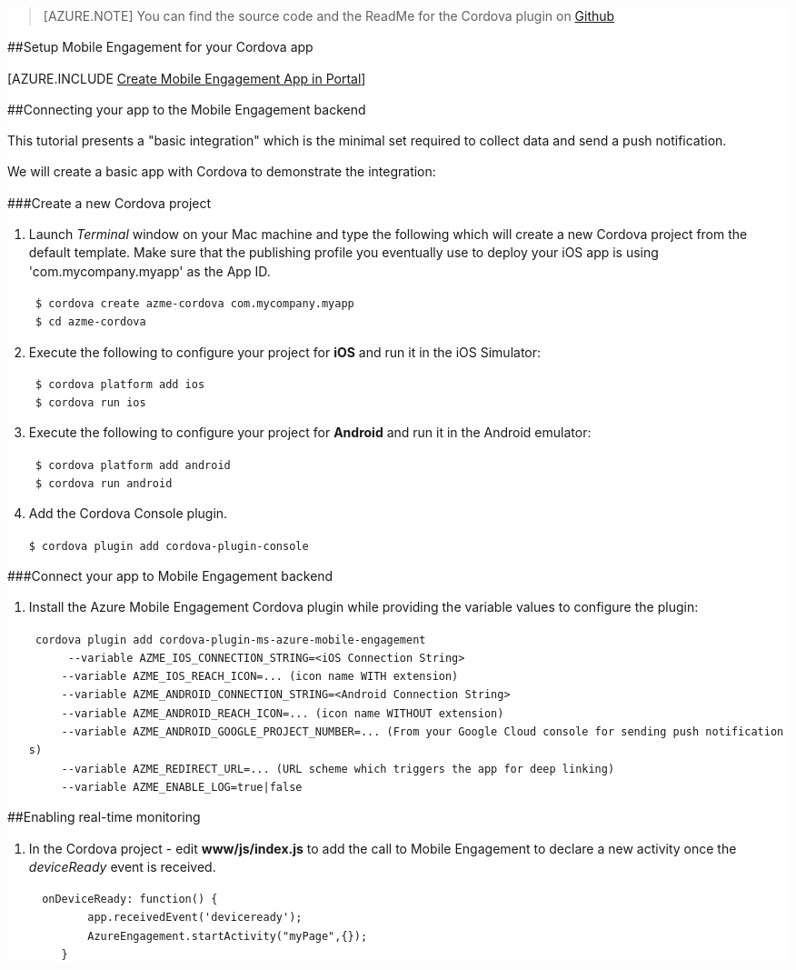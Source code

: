 > [AZURE.NOTE] You can find the source code and the ReadMe for the Cordova plugin on [Github](https://github.com/Azure/azure-mobile-engagement-cordova)

##<a id="setup-azme"></a>Setup Mobile Engagement for your Cordova app

[AZURE.INCLUDE [Create Mobile Engagement App in Portal](../../includes/mobile-engagement-create-app-in-portal.md)]

##<a id="connecting-app"></a>Connecting your app to the Mobile Engagement backend

This tutorial presents a "basic integration" which is the minimal set required to collect data and send a push notification. 

We will create a basic app with Cordova to demonstrate the integration:

###Create a new Cordova project

1. Launch *Terminal* window on your Mac machine and type the following which will create a new Cordova project from the default template. Make sure that the publishing profile you eventually use to deploy your iOS app is using 'com.mycompany.myapp' as the App ID. 

		$ cordova create azme-cordova com.mycompany.myapp
		$ cd azme-cordova

2. Execute the following to configure your project for **iOS** and run it in the iOS Simulator:

		$ cordova platform add ios 
		$ cordova run ios

3. Execute the following to configure your project for **Android** and run it in the Android emulator:

		$ cordova platform add android
		$ cordova run android

4. 	Add the Cordova Console plugin. 

		$ cordova plugin add cordova-plugin-console 

###Connect your app to Mobile Engagement backend

1. Install the Azure Mobile Engagement Cordova plugin while providing the variable values to configure the plugin:

		cordova plugin add cordova-plugin-ms-azure-mobile-engagement    
			 --variable AZME_IOS_CONNECTION_STRING=<iOS Connection String> 
	        --variable AZME_IOS_REACH_ICON=... (icon name WITH extension) 
	        --variable AZME_ANDROID_CONNECTION_STRING=<Android Connection String> 
			--variable AZME_ANDROID_REACH_ICON=... (icon name WITHOUT extension)       
	        --variable AZME_ANDROID_GOOGLE_PROJECT_NUMBER=... (From your Google Cloud console for sending push notifications) 
	        --variable AZME_REDIRECT_URL=... (URL scheme which triggers the app for deep linking)
	        --variable AZME_ENABLE_LOG=true|false

##<a id="monitor"></a>Enabling real-time monitoring

1. In the Cordova project - edit **www/js/index.js** to add the call to Mobile Engagement to declare a new activity once the *deviceReady* event is received.

		 onDeviceReady: function() {
		        app.receivedEvent('deviceready');
		        AzureEngagement.startActivity("myPage",{});
		    }


[Mobile Engagement iOS SDK]: http://go.microsoft.com/?linkid=9864553
[1]: ./media/mobile-engagement-cordova-get-started/engage-button.png
[2]: ./media/mobile-engagement-cordova-get-started/engagement-portal.png
[3]: ./media/mobile-engagement-cordova-get-started/native-push-settings.png
[4]: ./media/mobile-engagement-cordova-get-started/api-key.png
[6]: ./media/mobile-engagement-cordova-get-started/new-announcement.png
[8]: ./media/mobile-engagement-cordova-get-started/campaign-content.png
[10]: ./media/mobile-engagement-cordova-get-started/campaign-activate.png
[11]: ./media/mobile-engagement-cordova-get-started/campaign-first-params-android.png
[12]: ./media/mobile-engagement-cordova-get-started/campaign-first-params-ios.png